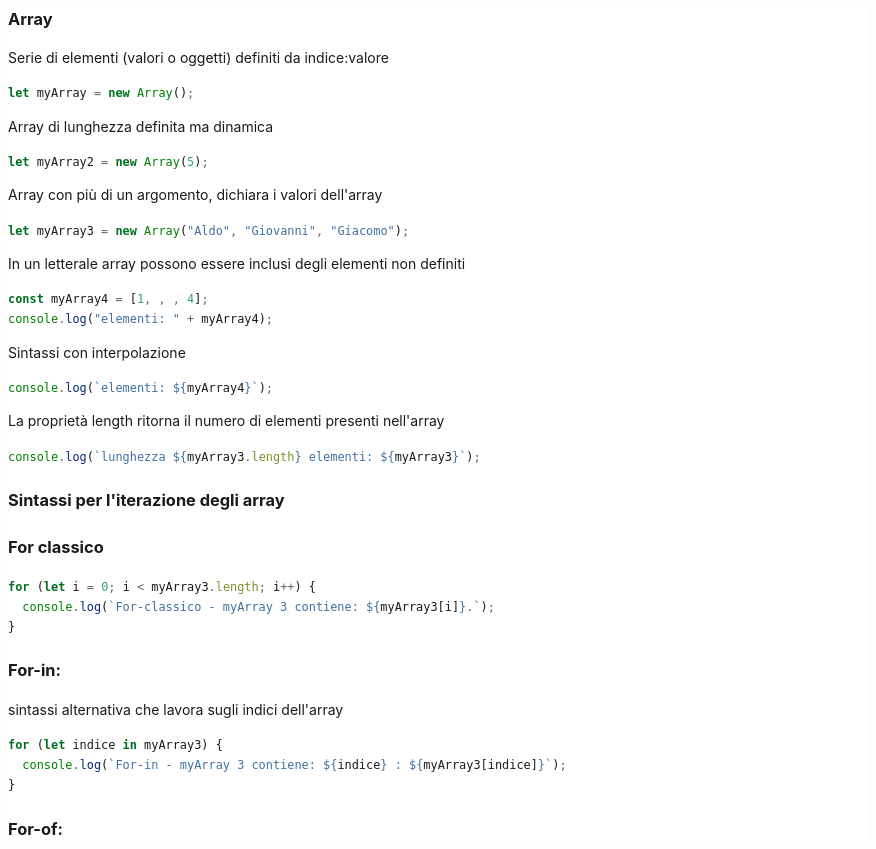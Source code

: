 ### Array

Serie di elementi (valori o oggetti) definiti da indice:valore

```javascript
let myArray = new Array();
```

Array di lunghezza definita ma dinamica

```javascript
let myArray2 = new Array(5);
```

Array con più di un argomento, dichiara i valori dell'array

```javascript
let myArray3 = new Array("Aldo", "Giovanni", "Giacomo");
```

In un letterale array possono essere inclusi degli elementi non definiti

```javascript
const myArray4 = [1, , , 4];
console.log("elementi: " + myArray4);
```

Sintassi con interpolazione

```javascript
console.log(`elementi: ${myArray4}`);
```

La proprietà length ritorna il numero di elementi presenti nell'array

```javascript
console.log(`lunghezza ${myArray3.length} elementi: ${myArray3}`);
```

### Sintassi per l'iterazione degli array

### For classico

```javascript
for (let i = 0; i < myArray3.length; i++) {
  console.log(`For-classico - myArray 3 contiene: ${myArray3[i]}.`);
}
```

### For-in:

sintassi alternativa che lavora sugli indici dell'array

```javascript
for (let indice in myArray3) {
  console.log(`For-in - myArray 3 contiene: ${indice} : ${myArray3[indice]}`);
}
```

### For-of:
